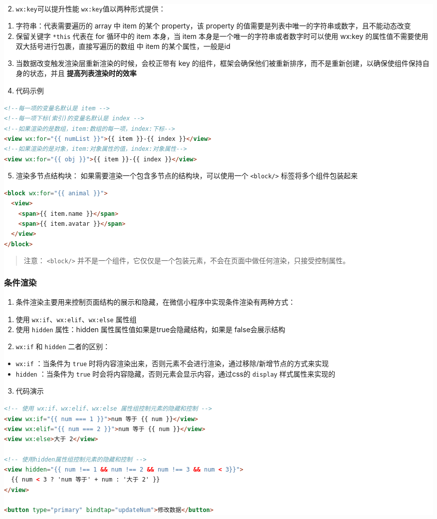 2. `wx:key`可以提升性能
`wx:key`值以两种形式提供：
1) 字符串：代表需要遍历的 array 中 item 的某个 property，该 property 的值需要是列表中唯一的字符串或数字，且不能动态改变
2) 保留关键字 `*this` 代表在 for 循环中的 item 本身，当 item 本身是一个唯一的字符串或者数字时可以使用
wx:key 的属性值不需要使用双大括号进行包裹，直接写遍历的数组 中 item 的某个属性，一般是id

3.  当数据改变触发渲染层重新渲染的时候，会校正带有 key 的组件，框架会确保他们被重新排序，而不是重新创建，以确保使组件保持自身的状态，并且 **提高列表渲染时的效率** 

4. 代码示例
``` html
<!--每一项的变量名默认是 item -->
<!--每一项下标(索引)的变量名默认是 index -->
<!--如果渲染的是数组，item:数组的每一项，index:下标-->
<view wx:for="{{ numList }}">{{ item }}-{{ index }}</view>
<!--如果渲染的是对象，item:对象属性的值，index:对象属性-->
<view wx:for="{{ obj }}">{{ item }}-{{ index }}</view>
```
5. 渲染多节点结构块：
如果需要渲染一个包含多节点的结构块，可以使用一个 `<block/>` 标签将多个组件包装起来

```html
<block wx:for="{{ animal }}">
  <view>
    <span>{{ item.name }}</span>
    <span>{{ item.avatar }}</span>
  </view>
</block>
```
>注意：
> `<block/>` 并不是一个组件，它仅仅是一个包装元素，不会在页面中做任何渲染，只接受控制属性。

### 条件渲染
1. 条件渲染主要用来控制页面结构的展示和隐藏，在微信小程序中实现条件渲染有两种方式：
1) 使用 `wx:if`、`wx:elif`、`wx:else` 属性组
2) 使用 `hidden` 属性：hidden 属性属性值如果是true会隐藏结构，如果是 false会展示结构

2. `wx:if` 和 `hidden` 二者的区别：
- `wx:if` ：当条件为 `true` 时将内容渲染出来，否则元素不会进行渲染，通过移除/新增节点的方式来实现
- `hidden` ：当条件为 `true` 时会将内容隐藏，否则元素会显示内容，通过css的 `display` 样式属性来实现的

3. 代码演示
```html
<!-- 使用 wx:if、wx:elif、wx:else 属性组控制元素的隐藏和控制 -->
<view wx:if="{{ num === 1 }}">num 等于 {{ num }}</view>
<view wx:elif="{{ num === 2 }}">num 等于 {{ num }}</view>
<view wx:else>大于 2</view>

<!-- 使用hidden属性组控制元素的隐藏和控制 -->
<view hidden="{{ num !== 1 && num !== 2 && num !== 3 && num < 3}}">
  {{ num < 3 ? 'num 等于' + num : '大于 2' }}
</view>

<button type="primary" bindtap="updateNum">修改数据</button>
```
